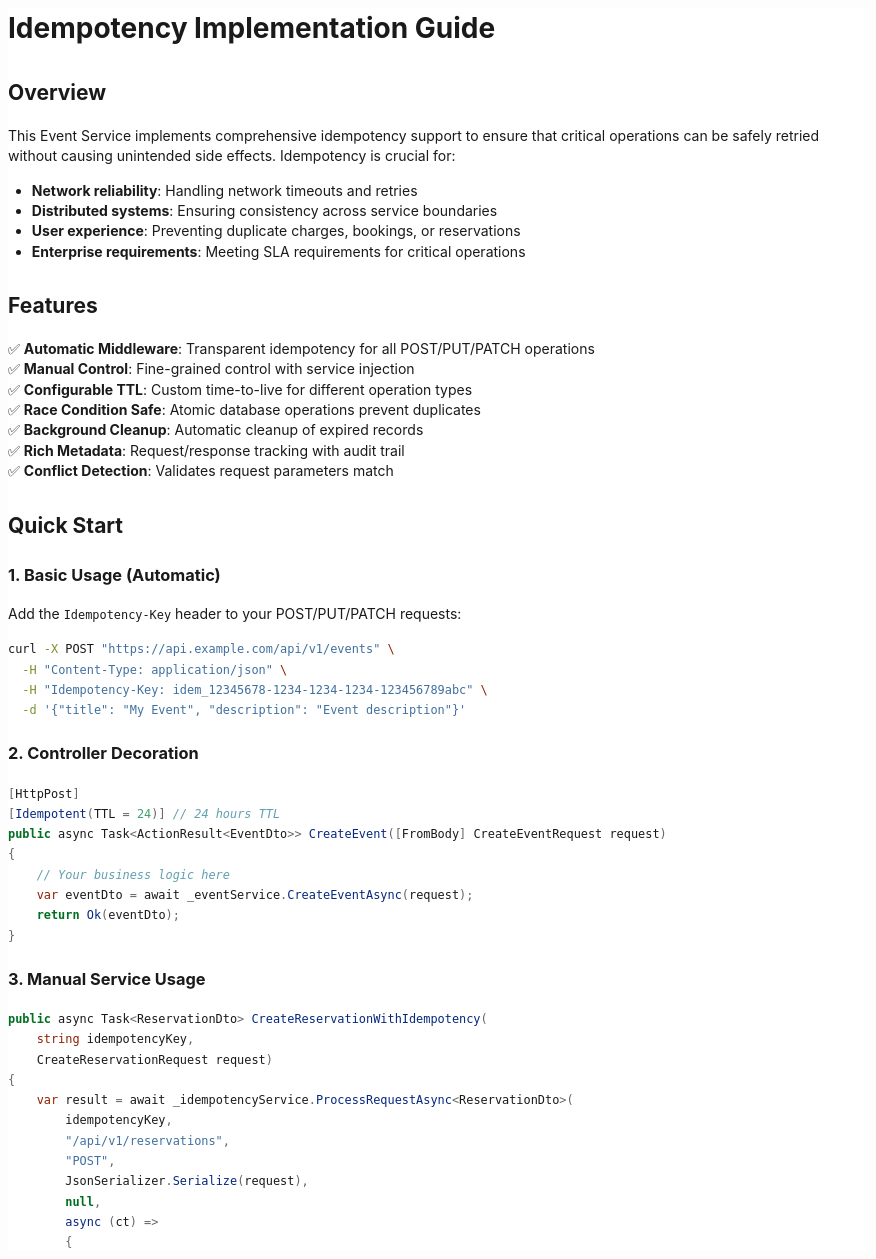 # Idempotency Implementation Guide

## Overview

This Event Service implements comprehensive idempotency support to ensure that critical operations can be safely retried without causing unintended side effects. Idempotency is crucial for:

- **Network reliability**: Handling network timeouts and retries
- **Distributed systems**: Ensuring consistency across service boundaries  
- **User experience**: Preventing duplicate charges, bookings, or reservations
- **Enterprise requirements**: Meeting SLA requirements for critical operations

## Features

✅ **Automatic Middleware**: Transparent idempotency for all POST/PUT/PATCH operations  
✅ **Manual Control**: Fine-grained control with service injection  
✅ **Configurable TTL**: Custom time-to-live for different operation types  
✅ **Race Condition Safe**: Atomic database operations prevent duplicates  
✅ **Background Cleanup**: Automatic cleanup of expired records  
✅ **Rich Metadata**: Request/response tracking with audit trail  
✅ **Conflict Detection**: Validates request parameters match  

## Quick Start

### 1. Basic Usage (Automatic)

Add the `Idempotency-Key` header to your POST/PUT/PATCH requests:

```bash
curl -X POST "https://api.example.com/api/v1/events" \
  -H "Content-Type: application/json" \
  -H "Idempotency-Key: idem_12345678-1234-1234-1234-123456789abc" \
  -d '{"title": "My Event", "description": "Event description"}'
```

### 2. Controller Decoration

```csharp
[HttpPost]
[Idempotent(TTL = 24)] // 24 hours TTL
public async Task<ActionResult<EventDto>> CreateEvent([FromBody] CreateEventRequest request)
{
    // Your business logic here
    var eventDto = await _eventService.CreateEventAsync(request);
    return Ok(eventDto);
}
```

### 3. Manual Service Usage

```csharp
public async Task<ReservationDto> CreateReservationWithIdempotency(
    string idempotencyKey,
    CreateReservationRequest request)
{
    var result = await _idempotencyService.ProcessRequestAsync<ReservationDto>(
        idempotencyKey,
        "/api/v1/reservations",
        "POST",
        JsonSerializer.Serialize(request),
        null,
        async (ct) =>
        {
```
